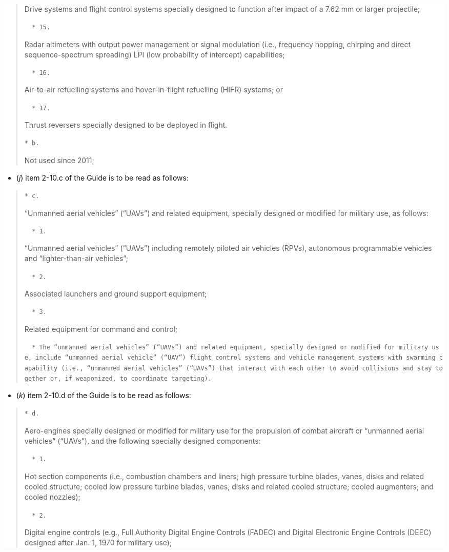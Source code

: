 > 
> Drive systems and flight control systems specially designed to function after impact of a 7.62 mm or larger projectile;
> 
>       * 15. 
> 
> Radar altimeters with output power management or signal modulation (i.e., frequency hopping, chirping and direct sequence-spectrum spreading) LPI (low probability of intercept) capabilities;
> 
>       * 16. 
> 
> Air-to-air refuelling systems and hover-in-flight refuelling (HIFR) systems; or
> 
>       * 17. 
> 
> Thrust reversers specially designed to be deployed in flight.
> 
>     * b. 
> 
> Not used since 2011;

  * (_j_) item 2-10.c of the Guide is to be read as follows:

>     * c. 
> 
> “Unmanned aerial vehicles” (“UAVs”) and related equipment, specially designed or modified for military use, as follows:
> 
>       * 1. 
> 
> “Unmanned aerial vehicles” (“UAVs”) including remotely piloted air vehicles (RPVs), autonomous programmable vehicles and “lighter-than-air vehicles”;
> 
>       * 2. 
> 
> Associated launchers and ground support equipment;
> 
>       * 3. 
> 
> Related equipment for command and control;
> 
>       * The “unmanned aerial vehicles” (“UAVs”) and related equipment, specially designed or modified for military use, include “unmanned aerial vehicle” (“UAV”) flight control systems and vehicle management systems with swarming capability (i.e., “unmanned aerial vehicles” (“UAVs”) that interact with each other to avoid collisions and stay together or, if weaponized, to coordinate targeting).

  * (_k_) item 2-10.d of the Guide is to be read as follows:

>     * d. 
> 
> Aero-engines specially designed or modified for military use for the propulsion of combat aircraft or “unmanned aerial vehicles” (“UAVs”), and the following specially designed components:
> 
>       * 1. 
> 
> Hot section components (i.e., combustion chambers and liners; high pressure turbine blades, vanes, disks and related cooled structure; cooled low pressure turbine blades, vanes, disks and related cooled structure; cooled augmenters; and cooled nozzles);
> 
>       * 2. 
> 
> Digital engine controls (e.g., Full Authority Digital Engine Controls (FADEC) and Digital Electronic Engine Controls (DEEC) designed after Jan. 1, 1970 for military use);
